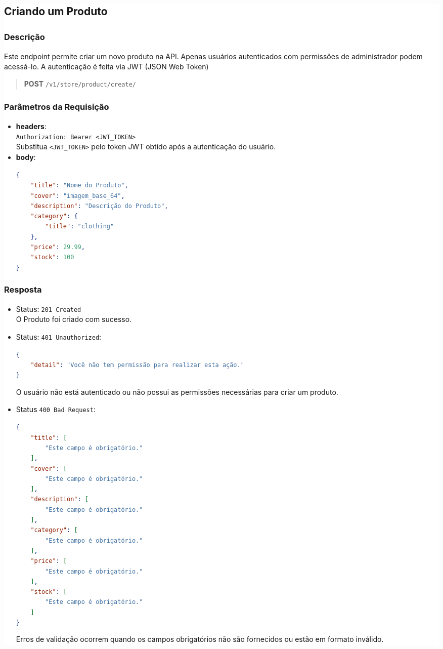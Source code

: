 ## **Criando um Produto**  

### **Descrição**
Este endpoint permite criar um novo produto na API. Apenas usuários autenticados com permissões de administrador podem acessá-lo. A autenticação é feita via JWT (JSON Web Token)

> **POST** `/v1/store/product/create/`

### **Parâmetros da Requisição**
* **headers**:  
    `Authorization: Bearer <JWT_TOKEN>`  
    Substitua `<JWT_TOKEN>` pelo token JWT obtido após a autenticação do usuário.
* **body**:
    ```json
    {
        "title": "Nome do Produto",
        "cover": "imagem_base_64",
        "description": "Descrição do Produto",
        "category": {
            "title": "clothing"
        },
        "price": 29.99,
        "stock": 100
    }
    ```

### **Resposta**
* Status: `201 Created`  
    O Produto foi criado com sucesso.  

* Status: `401 Unauthorized`:
    ```json
    {
        "detail": "Você não tem permissão para realizar esta ação."
    }
    ```
    O usuário não está autenticado ou não possui as permissões necessárias para criar um produto.  

* Status `400 Bad Request`:
    ```json
    {
        "title": [
            "Este campo é obrigatório."
        ],
        "cover": [
            "Este campo é obrigatório."
        ],
        "description": [
            "Este campo é obrigatório."
        ],
        "category": [
            "Este campo é obrigatório."
        ],
        "price": [
            "Este campo é obrigatório."
        ],
        "stock": [
            "Este campo é obrigatório."
        ]
    }
    ```
    Erros de validação ocorrem quando os campos obrigatórios não são fornecidos ou estão em formato inválido.  